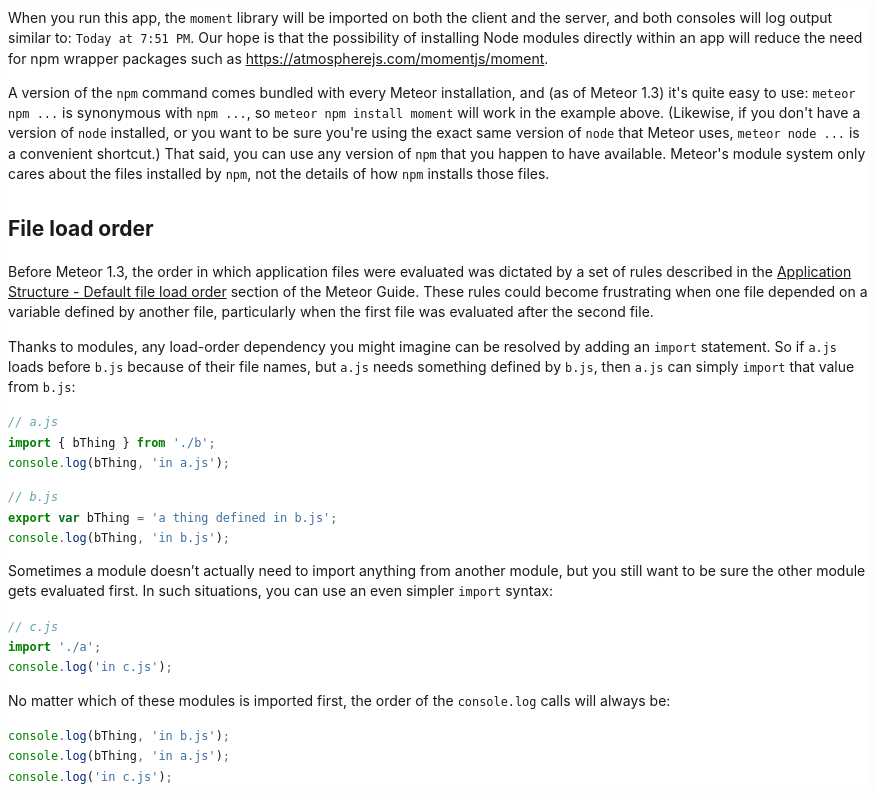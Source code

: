 When you run this app, the `moment` library will be imported on both the client and the server, and both consoles will log output similar to: `Today at 7:51 PM`. Our hope is that the possibility of installing Node modules directly within an app will reduce the need for npm wrapper packages such as https://atmospherejs.com/momentjs/moment.

A version of the `npm` command comes bundled with every Meteor installation, and (as of Meteor 1.3) it's quite easy to use: `meteor npm ...` is synonymous with `npm ...`, so `meteor npm install moment` will work in the example above. (Likewise, if you don't have a version of `node` installed, or you want to be sure you're using the exact same version of `node` that Meteor uses, `meteor node ...` is a convenient shortcut.) That said, you can use any version of `npm` that you happen to have available. Meteor's module system only cares about the files installed by `npm`, not the details of how `npm` installs those files.

## File load order

Before Meteor 1.3, the order in which application files were evaluated was dictated by a set of rules described in the [Application Structure - Default file load order](http://guide.meteor.com/structure.html#load-order) section of the Meteor Guide. These rules could become frustrating when one file depended on a variable defined by another file, particularly when the first file was evaluated after the second file.

Thanks to modules, any load-order dependency you might imagine can be resolved by adding an `import` statement. So if `a.js` loads before `b.js` because of their file names, but `a.js` needs something defined by `b.js`, then `a.js` can simply `import` that value from `b.js`:

```js
// a.js
import { bThing } from './b';
console.log(bThing, 'in a.js');
```

```js
// b.js
export var bThing = 'a thing defined in b.js';
console.log(bThing, 'in b.js');
```

Sometimes a module doesn’t actually need to import anything from another module, but you still want to be sure the other module gets evaluated first. In such situations, you can use an even simpler `import` syntax:

```js
// c.js
import './a';
console.log('in c.js');
```

No matter which of these modules is imported first, the order of the `console.log` calls will always be:

```js
console.log(bThing, 'in b.js');
console.log(bThing, 'in a.js');
console.log('in c.js');
```
